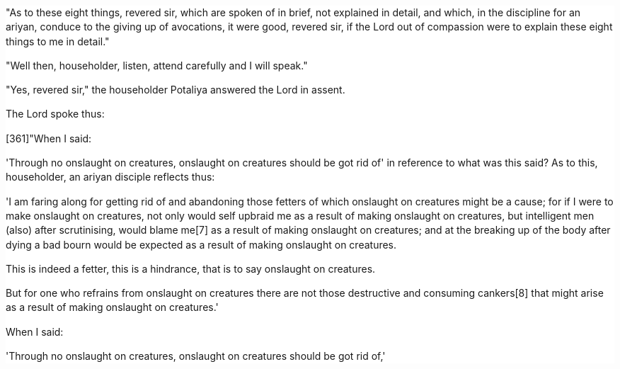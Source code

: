  "As to these eight things, revered sir,
 which are spoken of in brief,
 not explained in detail,
 and which, in the discipline for an ariyan,
 conduce to the giving up of avocations,
 it were good, revered sir,
 if the Lord
 out of compassion
 were to explain these eight things to me in detail."

 "Well then, householder, listen,
 attend carefully
 and I will speak."

 "Yes, revered sir,"
 the householder Potaliya answered the Lord in assent.

 The Lord spoke thus:

 [361]"When I said:

 'Through no onslaught on creatures,
 onslaught on creatures should be got rid of'
 in reference to what was this said?
 As to this, householder,
 an ariyan disciple reflects thus:

 'I am faring along
 for getting rid of
 and abandoning
 those fetters of which
 onslaught on creatures might be a cause;
 for if I were to make onslaught on creatures,
 not only would self upbraid me
 as a result of making onslaught on creatures,
 but intelligent men (also)
 after scrutinising,
 would blame me[7]
 as a result of making onslaught on creatures;
 and at the breaking up of the body after dying
 a bad bourn would be expected
 as a result of making onslaught on creatures.

 This is indeed a fetter,
 this is a hindrance,
 that is to say onslaught on creatures.

 But for one who refrains
 from onslaught on creatures
 there are not those destructive and consuming cankers[8]
 that might arise as a result
 of making onslaught on creatures.'

 When I said:

 'Through no onslaught on creatures,
 onslaught on creatures should be got rid of,'

